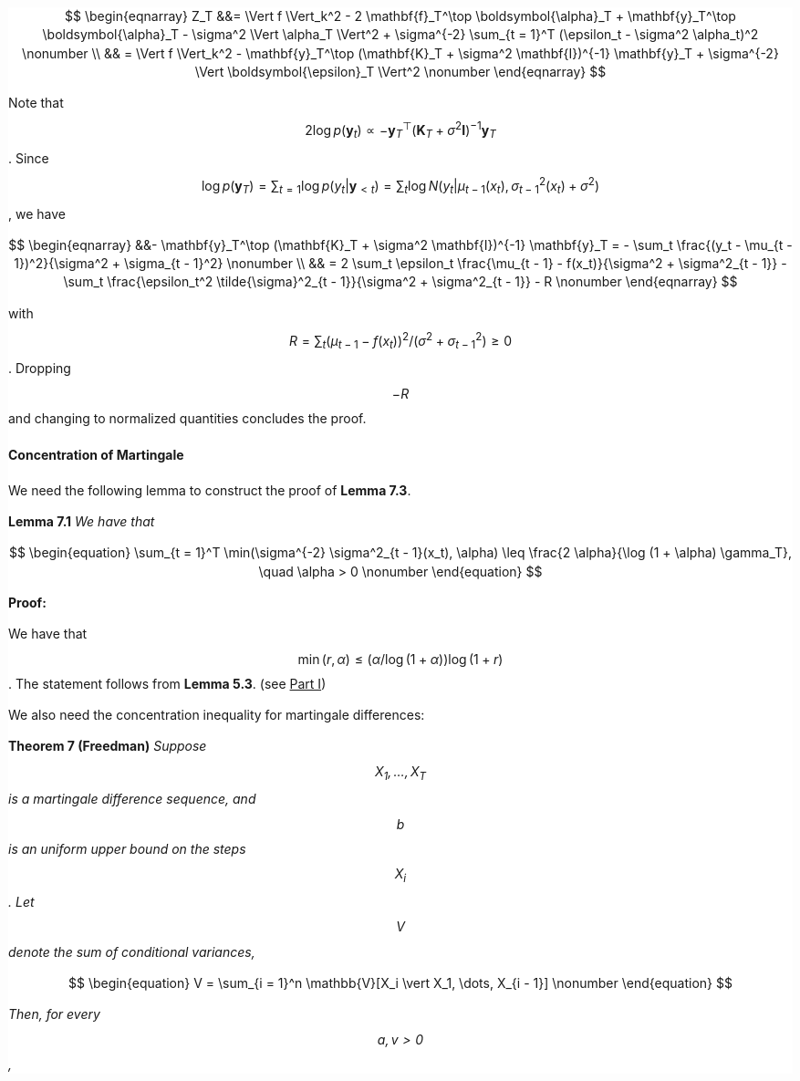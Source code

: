 $$
\begin{eqnarray}
Z_T &&= \Vert f \Vert_k^2 - 2 \mathbf{f}_T^\top \boldsymbol{\alpha}_T + \mathbf{y}_T^\top \boldsymbol{\alpha}_T - \sigma^2 \Vert \alpha_T \Vert^2 + \sigma^{-2} \sum_{t = 1}^T (\epsilon_t - \sigma^2 \alpha_t)^2  \nonumber \\
&& = \Vert f \Vert_k^2 - \mathbf{y}_T^\top (\mathbf{K}_T + \sigma^2 \mathbf{I})^{-1} \mathbf{y}_T + \sigma^{-2} \Vert \boldsymbol{\epsilon}_T \Vert^2 \nonumber
\end{eqnarray}
$$

Note that $$2 \log p(\mathbf{y}_t) \propto - \mathbf{y}_T^\top (\mathbf{K}_T + \sigma^2 \mathbf{I})^{-1} \mathbf{y}_T$$. Since $$\log p(\mathbf{y}_T) = \sum_{t = 1} \log p(y_t \vert \mathbf{y}_{< t}) = \sum_t \log N(y_t \vert \mu_{t - 1}(x_t), \sigma^2_{t - 1}(x_t) + \sigma^2)$$, we have

$$
\begin{eqnarray}
&&- \mathbf{y}_T^\top (\mathbf{K}_T + \sigma^2 \mathbf{I})^{-1} \mathbf{y}_T = - \sum_t \frac{(y_t - \mu_{t - 1})^2}{\sigma^2 + \sigma_{t - 1}^2} \nonumber \\
&& = 2 \sum_t \epsilon_t \frac{\mu_{t - 1} - f(x_t)}{\sigma^2 + \sigma^2_{t - 1}} - \sum_t \frac{\epsilon_t^2 \tilde{\sigma}^2_{t - 1}}{\sigma^2 + \sigma^2_{t - 1}} - R  \nonumber
\end{eqnarray}
$$

with $$R = \sum_t (\mu_{t - 1} - f(x_t))^2 / (\sigma^2 + \sigma^2_{t - 1}) \geq 0$$. Dropping $$-R$$ and changing to normalized quantities concludes the proof.

#### Concentration of Martingale

We need the following lemma to construct the proof of **Lemma 7.3**.

**Lemma 7.1** *We have that*

$$
\begin{equation}
\sum_{t = 1}^T \min(\sigma^{-2} \sigma^2_{t - 1}(x_t), \alpha) \leq \frac{2 \alpha}{\log (1 + \alpha) \gamma_T}, \quad \alpha > 0 \nonumber
\end{equation}
$$

**Proof:**

We have that $$\min(r, \alpha) \leq (\alpha / \log(1 + \alpha)) \log (1 + r)$$. The statement follows from **Lemma 5.3**. (see <a href='https://marshalarijona.github.io/blog/2024/GP-UCB/'>Part I</a>)

We also need the concentration inequality for martingale differences:

**Theorem 7 (Freedman)** *Suppose $$X_1, \dots, X_T$$ is a martingale difference sequence, and $$b$$ is an uniform upper bound on the steps $$X_i$$. Let $$V$$ denote the sum of conditional variances,*

$$
\begin{equation}
V = \sum_{i = 1}^n \mathbb{V}[X_i \vert X_1, \dots, X_{i - 1}] \nonumber
\end{equation}
$$

*Then, for every $$a, v > 0$$,*
